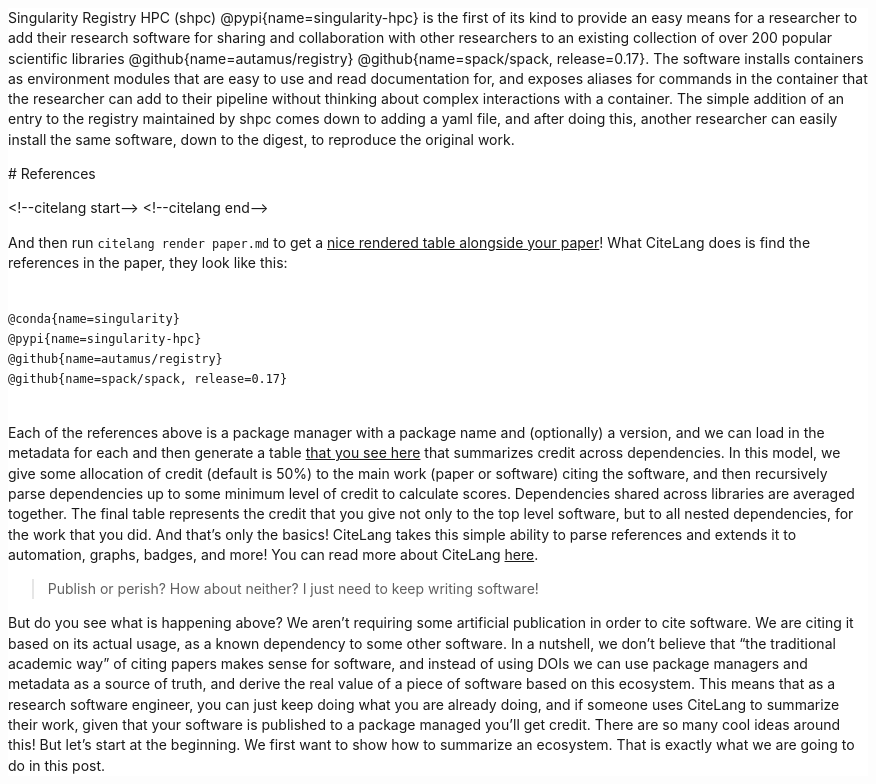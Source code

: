Singularity Registry HPC (shpc) @pypi{name=singularity-hpc} is the first of its kind to provide an easy means 
for a researcher to add their research software for sharing and collaboration with other researchers to an 
existing collection of over 200 popular scientific libraries @github{name=autamus/registry} 
@github{name=spack/spack, release=0.17}. The software installs containers as environment modules that are easy
to use and read documentation for, and exposes aliases for commands in the container that the researcher can 
add to their pipeline without thinking about complex interactions with a container. The simple addition of an 
entry to the registry maintained by shpc comes down to adding a yaml file, and after doing this, another 
researcher can easily install the same software, down to the digest, to reproduce the original work.

<span class="gh"># References</span>

<span class="c">&lt;!--citelang start--&gt;</span>
<span class="c">&lt;!--citelang end--&gt;</span>
</code></pre></div></div>

<p>And then run <code class="language-plaintext highlighter-rouge">citelang render paper.md</code> to get a <a href="https://gist.github.com/vsoch/41b4559d8f87eb9d6e62945e02689428" target="_blank">nice rendered table alongside your paper</a>! What CiteLang does is find the references in the paper, they look like this:</p>

<div class="language-plaintext highlighter-rouge"><div class="highlight"><pre class="highlight"><code>
@conda{name=singularity}
@pypi{name=singularity-hpc}
@github{name=autamus/registry} 
@github{name=spack/spack, release=0.17}

</code></pre></div></div>

<p>Each of the references above is a package manager with a package name and (optionally) a version, and we can load in the metadata
for each and then generate a table <a href="https://gist.github.com/vsoch/41b4559d8f87eb9d6e62945e02689428" target="_blank">that you see here</a> that summarizes credit across dependencies. In this model, we give some allocation of credit 
(default is 50%) to the main work (paper or software) citing the software, and then recursively parse dependencies up to some minimum level of credit to calculate scores. Dependencies shared across libraries are averaged together. The final table represents the credit that you give not only to the top level software, but to all nested dependencies, for the work that you did. And that’s only the basics! CiteLang takes this simple ability to parse references and extends it to automation, graphs, badges, and more! You can read more about CiteLang <a href="https://vsoch.github.io/citelang/getting_started/index.html" target="_blank">here</a>.</p>

<blockquote>
  <p>Publish or perish? How about neither? I just need to keep writing software!</p>
</blockquote>

<p>But do you see what is happening above? We aren’t requiring some artificial publication
in order to cite software. We are citing it based on its actual usage, as a known dependency to some other software.
In a nutshell, we don’t believe that “the traditional academic way” of citing papers makes sense for software, and instead
of using DOIs we can use package managers and metadata as a source of truth, and derive the real value of a piece of software
based on this ecosystem. This means that as a research software engineer, you can just keep doing what you are already doing, and if
someone uses CiteLang to summarize their work, given that your software is published to a package managed you’ll get credit. There
are so many cool ideas around this! But let’s start at the beginning. We first want to show how to summarize an ecosystem.
That is exactly what we are going to do in this post.</p>
